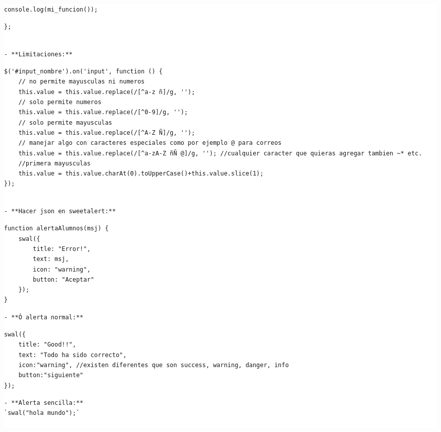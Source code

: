 ```console.log(mi_funcion());```

    };
~~~

- **Limitaciones:**
~~~
    $('#input_nombre').on('input', function () {
        // no permite mayusculas ni numeros
        this.value = this.value.replace(/[^a-z ñ]/g, '');
        // solo permite numeros
        this.value = this.value.replace(/[^0-9]/g, '');
        // solo permite mayusculas
        this.value = this.value.replace(/[^A-Z Ñ]/g, '');
        // manejar algo con caracteres especiales como por ejemplo @ para correos
        this.value = this.value.replace(/[^a-zA-Z ñÑ @]/g, ''); //cualquier caracter que quieras agregar tambien ~* etc.
        //primera mayusculas
        this.value = this.value.charAt(0).toUpperCase()+this.value.slice(1);
    });
~~~

- **Hacer json en sweetalert:**
~~~
    function alertaAlumnos(msj) {
        swal({
            title: "Error!",
            text: msj,
            icon: "warning",
            button: "Aceptar"
        });
    }
~~~
- **Ó alerta normal:**
~~~
    swal({
        title: "Good!!",
        text: "Todo ha sido correcto",
        icon:"warning", //existen diferentes que son success, warning, danger, info
        button:"siguiente"
    });
~~~
- **Alerta sencilla:**
`swal("hola mundo");`

